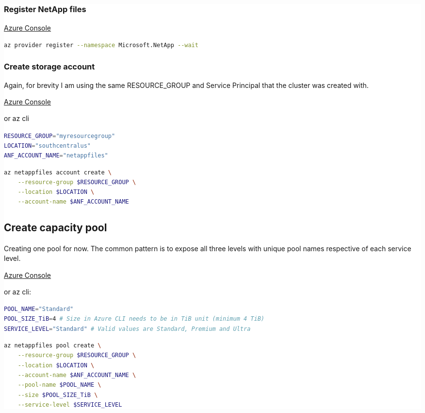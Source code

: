 ### Register NetApp files

[Azure Console](https://docs.microsoft.com/en-us/azure/azure-netapp-files/azure-netapp-files-register)


```bash
az provider register --namespace Microsoft.NetApp --wait
```

### Create storage account

Again, for brevity I am using the same RESOURCE_GROUP and Service Principal that the cluster was created with.

[Azure Console](https://docs.microsoft.com/en-us/azure/azure-netapp-files/azure-netapp-files-create-netapp-account)

or az cli

```bash
RESOURCE_GROUP="myresourcegroup"
LOCATION="southcentralus"
ANF_ACCOUNT_NAME="netappfiles"
```

```bash
az netappfiles account create \
    --resource-group $RESOURCE_GROUP \
    --location $LOCATION \
    --account-name $ANF_ACCOUNT_NAME
```

## Create capacity pool

Creating one pool for now. The common pattern is to expose all three levels with unique pool names respective of each service level.

[Azure Console](https://docs.microsoft.com/en-us/azure/azure-netapp-files/azure-netapp-files-set-up-capacity-pool)

or az cli:

```bash
POOL_NAME="Standard"
POOL_SIZE_TiB=4 # Size in Azure CLI needs to be in TiB unit (minimum 4 TiB)
SERVICE_LEVEL="Standard" # Valid values are Standard, Premium and Ultra
```

```bash
az netappfiles pool create \
    --resource-group $RESOURCE_GROUP \
    --location $LOCATION \
    --account-name $ANF_ACCOUNT_NAME \
    --pool-name $POOL_NAME \
    --size $POOL_SIZE_TiB \
    --service-level $SERVICE_LEVEL
```
